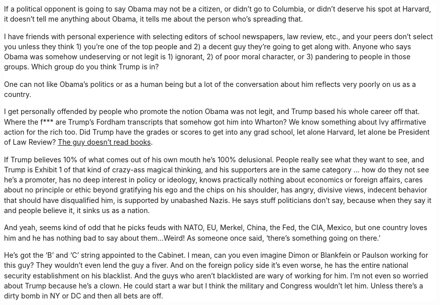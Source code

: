 <p>
  If a political opponent is going to say Obama may not be a citizen, or didn&#8217;t go to Columbia, or didn&#8217;t deserve his spot at Harvard, it doesn&#8217;t tell me anything about Obama, it tells me about the person who&#8217;s spreading that.
</p>

<p>
  I have friends with personal experience with selecting editors of school newspapers, law review, etc., and your peers don&#8217;t select you unless they think 1) you&#8217;re one of the top people and 2) a decent guy they&#8217;re going to get along with. Anyone who says Obama was somehow undeserving or not legit is 1) ignorant, 2) of poor moral character, or 3) pandering to people in those groups. Which group do you think Trump is in?
</p>

<p>
  One can not like Obama&#8217;s politics or as a human being but a lot of the conversation about him reflects very poorly on us as a country.
</p>

<p>
  I get personally offended by people who promote the notion Obama was not legit, and Trump based his whole career off that. Where the f*** are Trump&#8217;s Fordham transcripts that somehow got him into Wharton? We know something about Ivy affirmative action for the rich too. Did Trump have the grades or scores to get into any grad school, let alone Harvard, let alone be President of Law Review? <a href="https://www.washingtonpost.com/politics/donald-trump-doesnt-read-much-being-president-probably-wouldnt-change-that/2016/07/17/d2ddf2bc-4932-11e6-90a8-fb84201e0645_story.html">The guy doesn&#8217;t read books</a>.
</p>

<p>
  If Trump believes 10% of what comes out of his own mouth he&#8217;s 100% delusional. People really see what they want to see, and Trump is Exhibit 1 of that kind of crazy-ass magical thinking, and his supporters are in the same category &#8230; how do they not see he&#8217;s a promoter, has no deep interest in policy or ideology, knows practically nothing about economics or foreign affairs, cares about no principle or ethic beyond gratifying his ego and the chips on his shoulder, has angry, divisive views, indecent behavior that should have disqualified him, is supported by unabashed Nazis. He says stuff politicians don&#8217;t say, because when they say it and people believe it, it sinks us as a nation.
</p>

<p>
  And yeah, seems kind of odd that he picks feuds with NATO, EU, Merkel, China, the Fed, the CIA, Mexico, but one country loves him and he has nothing bad to say about them…Weird! As someone once said, ‘there&#8217;s something going on there.’
</p>

<p>
  He&#8217;s got the &#8216;B&#8217; and &#8216;C&#8217; string appointed to the Cabinet. I mean, can you even imagine Dimon or Blankfein or Paulson working for this guy? They wouldn&#8217;t even lend the guy a fiver. And on the foreign policy side it&#8217;s even worse, he has the entire national security establishment on his blacklist. And the guys who aren&#8217;t blacklisted are wary of working for him. I&#8217;m not even so worried about Trump because he&#8217;s a clown. He could start a war but I think the military and Congress wouldn&#8217;t let him. Unless there&#8217;s a dirty bomb in NY or DC and then all bets are off.
</p>
